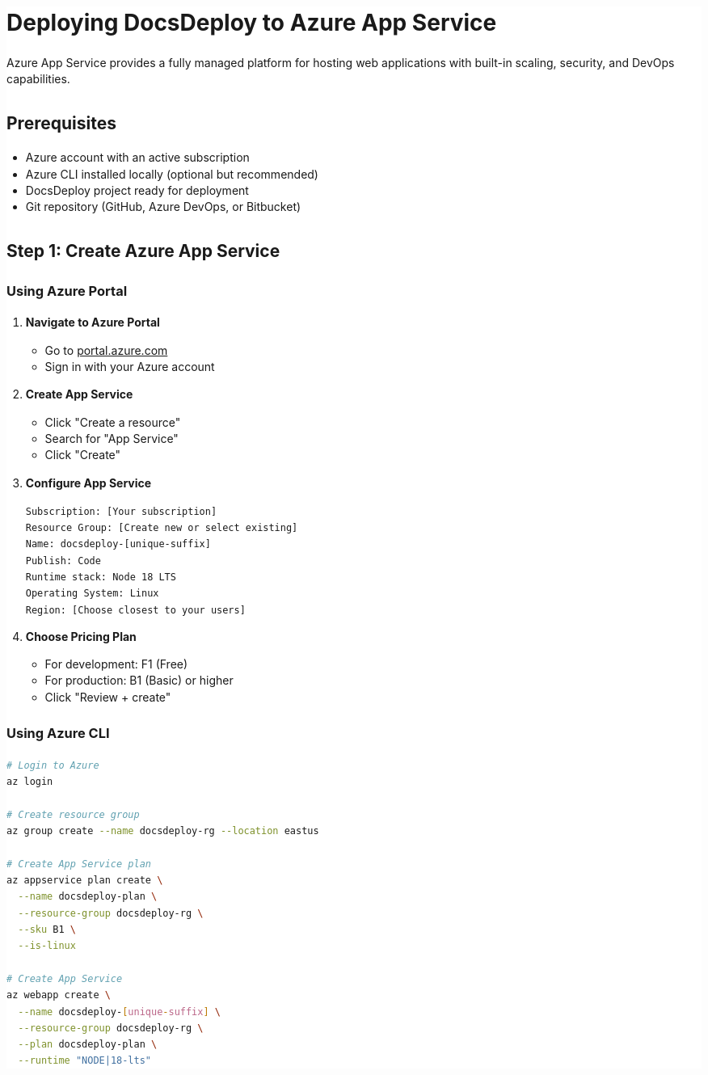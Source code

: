# Deploying DocsDeploy to Azure App Service

Azure App Service provides a fully managed platform for hosting web applications with built-in scaling, security, and DevOps capabilities.

## Prerequisites

- Azure account with an active subscription
- Azure CLI installed locally (optional but recommended)
- DocsDeploy project ready for deployment
- Git repository (GitHub, Azure DevOps, or Bitbucket)

## Step 1: Create Azure App Service

### Using Azure Portal

1. **Navigate to Azure Portal**
   - Go to [portal.azure.com](https://portal.azure.com)
   - Sign in with your Azure account

2. **Create App Service**
   - Click "Create a resource"
   - Search for "App Service"
   - Click "Create"

3. **Configure App Service**
   ```
   Subscription: [Your subscription]
   Resource Group: [Create new or select existing]
   Name: docsdeploy-[unique-suffix]
   Publish: Code
   Runtime stack: Node 18 LTS
   Operating System: Linux
   Region: [Choose closest to your users]
   ```

4. **Choose Pricing Plan**
   - For development: F1 (Free)
   - For production: B1 (Basic) or higher
   - Click "Review + create"

### Using Azure CLI

```bash
# Login to Azure
az login

# Create resource group
az group create --name docsdeploy-rg --location eastus

# Create App Service plan
az appservice plan create \
  --name docsdeploy-plan \
  --resource-group docsdeploy-rg \
  --sku B1 \
  --is-linux

# Create App Service
az webapp create \
  --name docsdeploy-[unique-suffix] \
  --resource-group docsdeploy-rg \
  --plan docsdeploy-plan \
  --runtime "NODE|18-lts"
```
